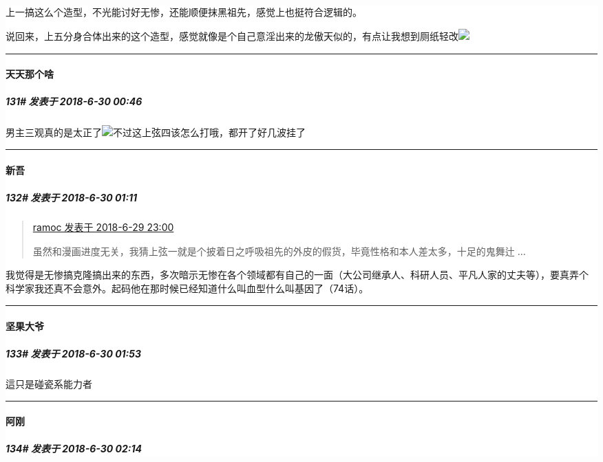 上一搞这么个造型，不光能讨好无惨，还能顺便抹黑祖先，感觉上也挺符合逻辑的。


说回来，上五分身合体出来的这个造型，感觉就像是个自己意淫出来的龙傲天似的，有点让我想到厕纸轻改<img src="https://static.saraba1st.com/image/smiley/face2017/067.png" referrerpolicy="no-referrer">







-----

####  天天那个啥  
##### 131#       发表于 2018-6-30 00:46




男主三观真的是太正了<img src="https://static.saraba1st.com/image/smiley/face2017/099.png" referrerpolicy="no-referrer">不过这上弦四该怎么打哦，都开了好几波挂了







-----

####  新吾  
##### 132#       发表于 2018-6-30 01:11



<blockquote><a href="httphttps://bbs.saraba1st.com/2b/forum.php?mod=redirect&amp;goto=findpost&amp;pid=40162348&amp;ptid=1577554" target="_blank">ramoc 发表于 2018-6-29 23:00</a>

虽然和漫画进度无关，我猜上弦一就是个披着日之呼吸祖先的外皮的假货，毕竟性格和本人差太多，十足的鬼舞辻 ...</blockquote>
我觉得是无惨搞克隆搞出来的东西，多次暗示无惨在各个领域都有自己的一面（大公司继承人、科研人员、平凡人家的丈夫等），要真弄个科学家我还真不会意外。起码他在那时候已经知道什么叫血型什么叫基因了（74话）。







-----

####  坚果大爷  
##### 133#       发表于 2018-6-30 01:53




這只是碰瓷系能力者







-----

####  阿刚  
##### 134#       发表于 2018-6-30 02:14
